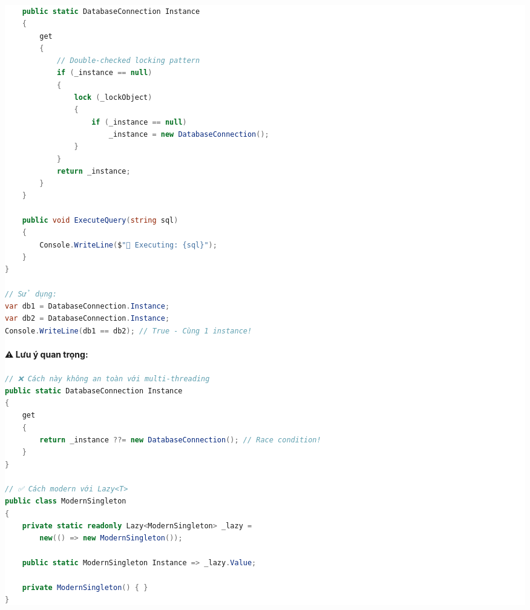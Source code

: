 ```csharp
    public static DatabaseConnection Instance
    {
        get
        {
            // Double-checked locking pattern
            if (_instance == null)
            {
                lock (_lockObject)
                {
                    if (_instance == null)
                        _instance = new DatabaseConnection();
                }
            }
            return _instance;
        }
    }

    public void ExecuteQuery(string sql)
    {
        Console.WriteLine($"📝 Executing: {sql}");
    }
}

// Sử dụng:
var db1 = DatabaseConnection.Instance;
var db2 = DatabaseConnection.Instance;
Console.WriteLine(db1 == db2); // True - Cùng 1 instance!
```

#### ⚠️ **Lưu ý quan trọng:**
```csharp
// ❌ Cách này không an toàn với multi-threading
public static DatabaseConnection Instance
{
    get
    {
        return _instance ??= new DatabaseConnection(); // Race condition!
    }
}

// ✅ Cách modern với Lazy<T>
public class ModernSingleton
{
    private static readonly Lazy<ModernSingleton> _lazy =
        new(() => new ModernSingleton());

    public static ModernSingleton Instance => _lazy.Value;

    private ModernSingleton() { }
}
```
